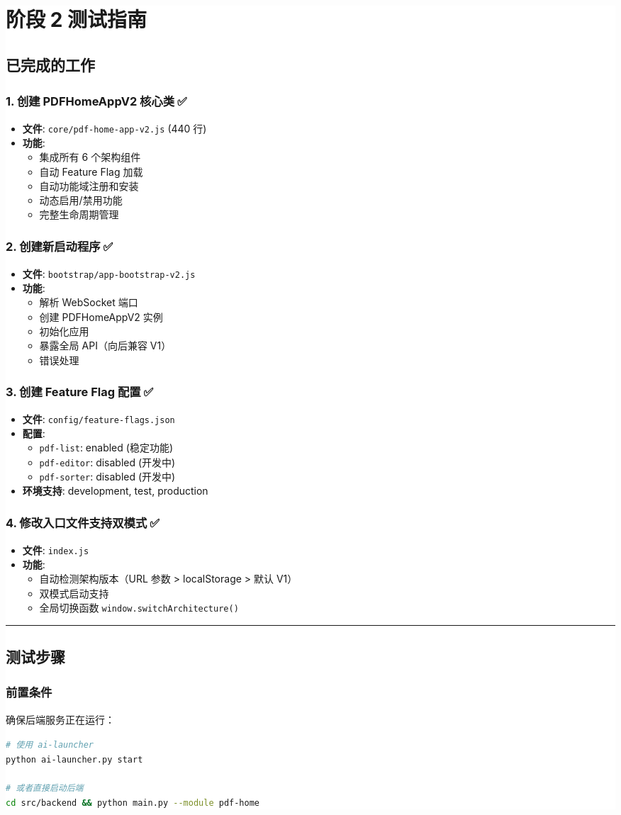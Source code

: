 # 阶段 2 测试指南

## 已完成的工作

### 1. 创建 PDFHomeAppV2 核心类 ✅
- **文件**: `core/pdf-home-app-v2.js` (440 行)
- **功能**:
  - 集成所有 6 个架构组件
  - 自动 Feature Flag 加载
  - 自动功能域注册和安装
  - 动态启用/禁用功能
  - 完整生命周期管理

### 2. 创建新启动程序 ✅
- **文件**: `bootstrap/app-bootstrap-v2.js`
- **功能**:
  - 解析 WebSocket 端口
  - 创建 PDFHomeAppV2 实例
  - 初始化应用
  - 暴露全局 API（向后兼容 V1）
  - 错误处理

### 3. 创建 Feature Flag 配置 ✅
- **文件**: `config/feature-flags.json`
- **配置**:
  - `pdf-list`: enabled (稳定功能)
  - `pdf-editor`: disabled (开发中)
  - `pdf-sorter`: disabled (开发中)
- **环境支持**: development, test, production

### 4. 修改入口文件支持双模式 ✅
- **文件**: `index.js`
- **功能**:
  - 自动检测架构版本（URL 参数 > localStorage > 默认 V1）
  - 双模式启动支持
  - 全局切换函数 `window.switchArchitecture()`

---

## 测试步骤

### 前置条件
确保后端服务正在运行：
```bash
# 使用 ai-launcher
python ai-launcher.py start

# 或者直接启动后端
cd src/backend && python main.py --module pdf-home
```
